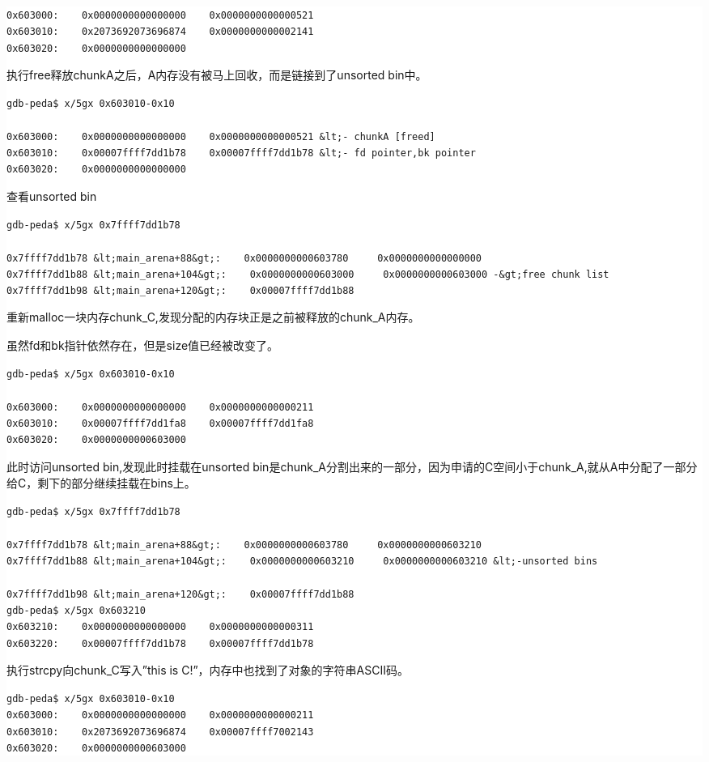 ```
0x603000:    0x0000000000000000    0x0000000000000521
0x603010:    0x2073692073696874    0x0000000000002141
0x603020:    0x0000000000000000
```

执行free释放chunkA之后，A内存没有被马上回收，而是链接到了unsorted bin中。

```
gdb-peda$ x/5gx 0x603010-0x10

0x603000:    0x0000000000000000    0x0000000000000521 &lt;- chunkA [freed]
0x603010:    0x00007ffff7dd1b78    0x00007ffff7dd1b78 &lt;- fd pointer,bk pointer
0x603020:    0x0000000000000000
```

查看unsorted bin

```
gdb-peda$ x/5gx 0x7ffff7dd1b78

0x7ffff7dd1b78 &lt;main_arena+88&gt;:    0x0000000000603780     0x0000000000000000
0x7ffff7dd1b88 &lt;main_arena+104&gt;:    0x0000000000603000     0x0000000000603000 -&gt;free chunk list
0x7ffff7dd1b98 &lt;main_arena+120&gt;:    0x00007ffff7dd1b88
```

重新malloc一块内存chunk_C,发现分配的内存块正是之前被释放的chunk_A内存。

虽然fd和bk指针依然存在，但是size值已经被改变了。

```
gdb-peda$ x/5gx 0x603010-0x10

0x603000:    0x0000000000000000    0x0000000000000211
0x603010:    0x00007ffff7dd1fa8    0x00007ffff7dd1fa8
0x603020:    0x0000000000603000
```

此时访问unsorted bin,发现此时挂载在unsorted bin是chunk_A分割出来的一部分，因为申请的C空间小于chunk_A,就从A中分配了一部分给C，剩下的部分继续挂载在bins上。

```
gdb-peda$ x/5gx 0x7ffff7dd1b78

0x7ffff7dd1b78 &lt;main_arena+88&gt;:    0x0000000000603780     0x0000000000603210
0x7ffff7dd1b88 &lt;main_arena+104&gt;:    0x0000000000603210     0x0000000000603210 &lt;-unsorted bins

0x7ffff7dd1b98 &lt;main_arena+120&gt;:    0x00007ffff7dd1b88
gdb-peda$ x/5gx 0x603210
0x603210:    0x0000000000000000    0x0000000000000311 
0x603220:    0x00007ffff7dd1b78    0x00007ffff7dd1b78
```

执行strcpy向chunk_C写入”this is C!”，内存中也找到了对象的字符串ASCII码。

```
gdb-peda$ x/5gx 0x603010-0x10
0x603000:    0x0000000000000000    0x0000000000000211
0x603010:    0x2073692073696874    0x00007ffff7002143
0x603020:    0x0000000000603000
```
